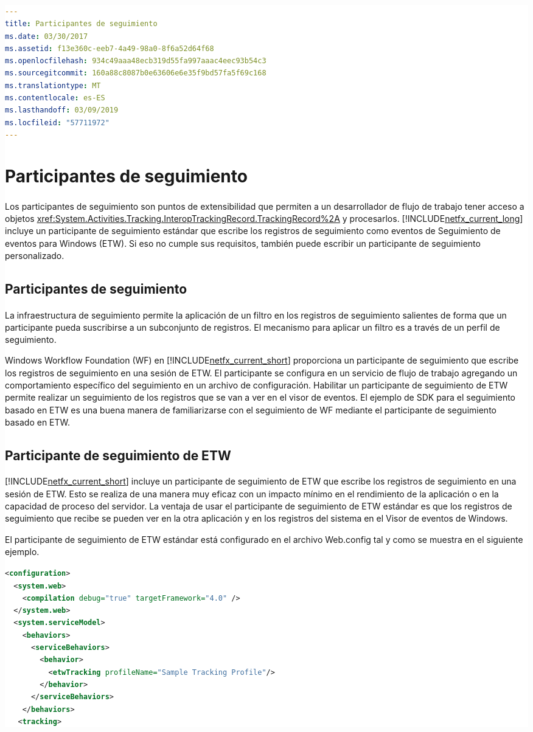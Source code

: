 ```yaml
---
title: Participantes de seguimiento
ms.date: 03/30/2017
ms.assetid: f13e360c-eeb7-4a49-98a0-8f6a52d64f68
ms.openlocfilehash: 934c49aaa48ecb319d55fa997aaac4eec93b54c3
ms.sourcegitcommit: 160a88c8087b0e63606e6e35f9bd57fa5f69c168
ms.translationtype: MT
ms.contentlocale: es-ES
ms.lasthandoff: 03/09/2019
ms.locfileid: "57711972"
---
```

# <a name="tracking-participants"></a>Participantes de seguimiento
Los participantes de seguimiento son puntos de extensibilidad que permiten a un desarrollador de flujo de trabajo tener acceso a objetos <xref:System.Activities.Tracking.InteropTrackingRecord.TrackingRecord%2A> y procesarlos. [!INCLUDE[netfx_current_long](../../../includes/netfx-current-long-md.md)] incluye un participante de seguimiento estándar que escribe los registros de seguimiento como eventos de Seguimiento de eventos para Windows (ETW). Si eso no cumple sus requisitos, también puede escribir un participante de seguimiento personalizado.  
  
## <a name="tracking-participants"></a>Participantes de seguimiento  
 La infraestructura de seguimiento permite la aplicación de un filtro en los registros de seguimiento salientes de forma que un participante pueda suscribirse a un subconjunto de registros. El mecanismo para aplicar un filtro es a través de un perfil de seguimiento.  
  
 Windows Workflow Foundation (WF) en [!INCLUDE[netfx_current_short](../../../includes/netfx-current-short-md.md)] proporciona un participante de seguimiento que escribe los registros de seguimiento en una sesión de ETW. El participante se configura en un servicio de flujo de trabajo agregando un comportamiento específico del seguimiento en un archivo de configuración. Habilitar un participante de seguimiento de ETW permite realizar un seguimiento de los registros que se van a ver en el visor de eventos. El ejemplo de SDK para el seguimiento basado en ETW es una buena manera de familiarizarse con el seguimiento de WF mediante el participante de seguimiento basado en ETW.  
  
## <a name="etw-tracking-participant"></a>Participante de seguimiento de ETW  
 [!INCLUDE[netfx_current_short](../../../includes/netfx-current-short-md.md)] incluye un participante de seguimiento de ETW que escribe los registros de seguimiento en una sesión de ETW. Esto se realiza de una manera muy eficaz con un impacto mínimo en el rendimiento de la aplicación o en la capacidad de proceso del servidor. La ventaja de usar el participante de seguimiento de ETW estándar es que los registros de seguimiento que recibe se pueden ver en la otra aplicación y en los registros del sistema en el Visor de eventos de Windows.  
  
 El participante de seguimiento de ETW estándar está configurado en el archivo Web.config tal y como se muestra en el siguiente ejemplo.  
  
```xml  
<configuration>  
  <system.web>  
    <compilation debug="true" targetFramework="4.0" />  
  </system.web>  
  <system.serviceModel>  
    <behaviors>  
      <serviceBehaviors>  
        <behavior>  
          <etwTracking profileName="Sample Tracking Profile"/>  
        </behavior>  
      </serviceBehaviors>  
    </behaviors>  
   <tracking>  
```